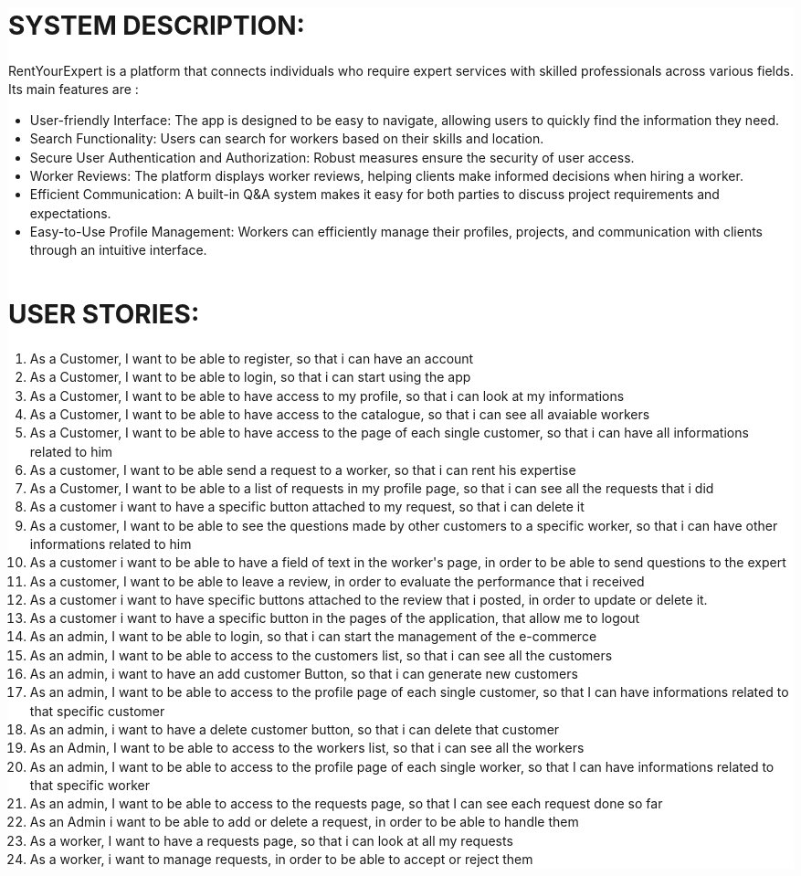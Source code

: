 # SYSTEM DESCRIPTION:

RentYourExpert is a platform that connects individuals who require expert services with skilled professionals across various fields. Its main features are :
- User-friendly Interface: The app is designed to be easy to navigate, allowing users to quickly find the information they need.
- Search Functionality: Users can search for workers based on their skills and location.
- Secure User Authentication and Authorization: Robust measures ensure the security of user access.
- Worker Reviews: The platform displays worker reviews, helping clients make informed decisions when hiring a worker.
- Efficient Communication: A built-in Q&A system makes it easy for both parties to discuss project requirements and expectations.
- Easy-to-Use Profile Management: Workers can efficiently manage their profiles, projects, and communication with clients through an intuitive interface.

# USER STORIES:

1) As a Customer, I want to be able to register, so that i can have an account 
2) As a Customer, I want to be able to login, so that i can start using the app
3) As a Customer, I want to be able to have access to my profile, so that i can look at my informations
4) As a Customer, I want to be able to have access to the catalogue, so that i can see all avaiable workers
5) As a Customer, I want to be able to have access to the page of each single customer, so that i can have all informations related to him
6) As a customer, I want to be able send a request to a worker, so that i can rent his expertise
7) As a Customer, I want to be able to a list of requests in my profile page, so that i can see all the requests that i did
8) As a customer i want to have a specific button attached to my request, so that i can delete it
9) As a customer, I want to be able to see the questions made by other customers to a specific worker, so that i can have other informations related to him
10) As a customer i want to be able to have a field of text in the worker's page, in order to be able to send questions to the expert
11) As a customer, I want to be able to leave a review, in order to evaluate the performance that i received
12) As a customer i want to have specific buttons attached to the review that i posted, in order to update or delete it.
13) As a customer i want to have a specific button in the pages of the application, that allow me to logout
14) As an admin, I want to be able to login, so that i can start the management of the e-commerce
15) As an admin, I want to be able to access to the customers list, so that i can see all the customers
16) As an admin, i want to have an add customer Button, so that i can generate new customers
17) As an admin, I want to be able to access to the profile page of each single customer, so that I can have informations related to that specific customer
18) As an admin, i want to have a delete customer button, so that i can delete that customer
19) As an Admin, I want to be able to access to the workers list, so that i can see all the workers
20) As an admin, I want to be able to access to the profile page of each single worker, so that I can have informations related to that specific worker
21) As an admin, I want to be able to access to the requests page, so that I can see each request done so far
22) As an Admin i want to be able to add or delete a request, in order to be able to handle them
23) As a worker, I want to have a requests page, so that i can look at all my requests
24) As a worker, i want to manage requests, in order to be able to accept or reject them
